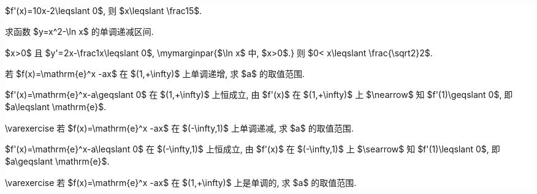 <p>
  <mysolution>
    <p>
    $f'(x)=10x-2\leqslant 0$, 则 $x\leqslant \frac15$.
  </p>
</mysolution>
</p>

<p>
  <myexercise>
    <p>    求函数 $y=x^2-\ln x$ 的单调递减区间.
  </p>
</myexercise>
</p>

<p>
  <mysolution>
    <p>
    $x>0$ 且 $y'=2x-\frac1x\leqslant 0$, 
    \mymarginpar{$\ln x$ 中, $x>0$.}
    则 $0< x\leqslant \frac{\sqrt2}2$.
  </p>
</mysolution>
</p>

<p>
  <myexercise>
    <p>    若 $f(x)=\mathrm{e}^x -ax$ 在 $(1,+\infty)$ 上单调递增,
    求 $a$ 的取值范围.
  </p>
</myexercise>
</p>

<p>
  <mysolution>
    <p>
    $f'(x)=\mathrm{e}^x-a\geqslant 0$ 在 $(1,+\infty)$ 上恒成立, 由 $f'(x)$ 在 $(1,+\infty)$ 上 $\nearrow$ 知 $f'(1)\geqslant 0$, 即 $a\leqslant \mathrm{e}$.
</p>

<p>
    \varexercise 若 $f(x)=\mathrm{e}^x -ax$ 在 $(-\infty,1)$ 上单调递减,
    求 $a$ 的取值范围.
</p>

<p>
    $f'(x)=\mathrm{e}^x-a\leqslant 0$ 在 $(-\infty,1)$ 上恒成立, 由 $f'(x)$ 在 $(-\infty,1)$ 上 $\searrow$ 知 $f'(1)\leqslant 0$, 即 $a\geqslant \mathrm{e}$.
</p>

<p>
    \varexercise 若 $f(x)=\mathrm{e}^x -ax$ 在 $(1,+\infty)$ 上是单调的,
    求 $a$ 的取值范围.
</p>
